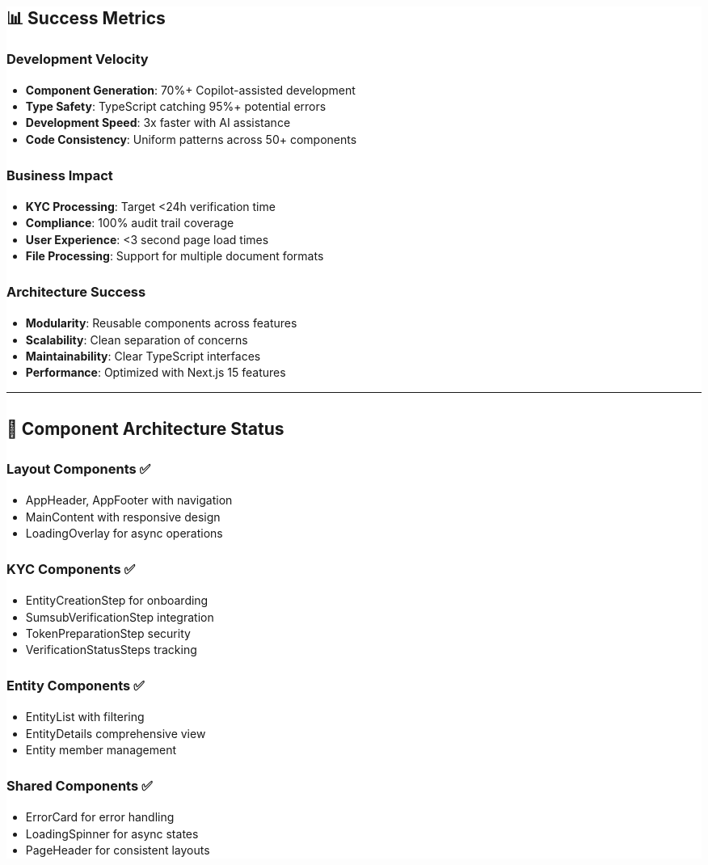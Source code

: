 
## 📊 Success Metrics

### **Development Velocity**

- **Component Generation**: 70%+ Copilot-assisted development
- **Type Safety**: TypeScript catching 95%+ potential errors
- **Development Speed**: 3x faster with AI assistance
- **Code Consistency**: Uniform patterns across 50+ components

### **Business Impact**

- **KYC Processing**: Target <24h verification time
- **Compliance**: 100% audit trail coverage
- **User Experience**: <3 second page load times
- **File Processing**: Support for multiple document formats

### **Architecture Success**

- **Modularity**: Reusable components across features
- **Scalability**: Clean separation of concerns
- **Maintainability**: Clear TypeScript interfaces
- **Performance**: Optimized with Next.js 15 features

---

## 🔄 Component Architecture Status

### **Layout Components** ✅

- AppHeader, AppFooter with navigation
- MainContent with responsive design
- LoadingOverlay for async operations

### **KYC Components** ✅

- EntityCreationStep for onboarding
- SumsubVerificationStep integration
- TokenPreparationStep security
- VerificationStatusSteps tracking

### **Entity Components** ✅

- EntityList with filtering
- EntityDetails comprehensive view
- Entity member management

### **Shared Components** ✅

- ErrorCard for error handling
- LoadingSpinner for async states
- PageHeader for consistent layouts
